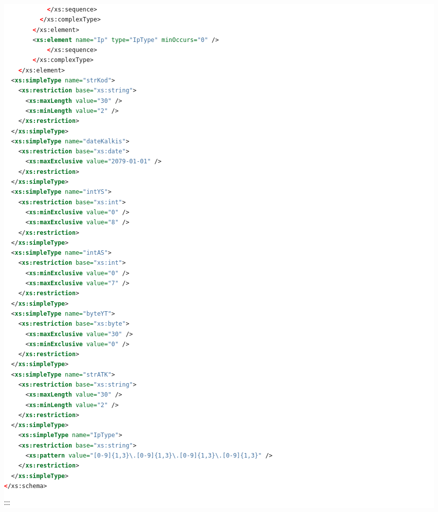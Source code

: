 ```xml
            </xs:sequence>
          </xs:complexType>
        </xs:element>
        <xs:element name="Ip" type="IpType" minOccurs="0" />
			</xs:sequence>
		</xs:complexType>
	</xs:element>
  <xs:simpleType name="strKod">
    <xs:restriction base="xs:string">
      <xs:maxLength value="30" />
      <xs:minLength value="2" />
    </xs:restriction>
  </xs:simpleType>
  <xs:simpleType name="dateKalkis">
    <xs:restriction base="xs:date">
      <xs:maxExclusive value="2079-01-01" />
    </xs:restriction>
  </xs:simpleType>
  <xs:simpleType name="intYS">
    <xs:restriction base="xs:int">
      <xs:minExclusive value="0" />
      <xs:maxExclusive value="8" />
    </xs:restriction>
  </xs:simpleType>
  <xs:simpleType name="intAS">
    <xs:restriction base="xs:int">
      <xs:minExclusive value="0" />
      <xs:maxExclusive value="7" />
    </xs:restriction>
  </xs:simpleType>
  <xs:simpleType name="byteYT">
    <xs:restriction base="xs:byte">
      <xs:maxExclusive value="30" />
      <xs:minExclusive value="0" />
    </xs:restriction>
  </xs:simpleType>
  <xs:simpleType name="strATK">
    <xs:restriction base="xs:string">
      <xs:maxLength value="30" />
      <xs:minLength value="2" />
    </xs:restriction>
  </xs:simpleType>
    <xs:simpleType name="IpType">
    <xs:restriction base="xs:string">
      <xs:pattern value="[0-9]{1,3}\.[0-9]{1,3}\.[0-9]{1,3}\.[0-9]{1,3}" />
    </xs:restriction>
  </xs:simpleType>
</xs:schema>
```
:::
